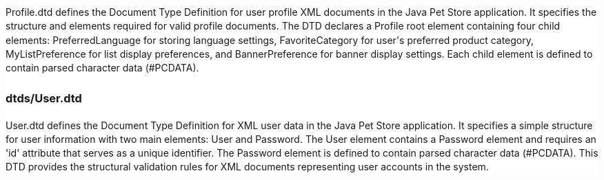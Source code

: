 Profile.dtd defines the Document Type Definition for user profile XML documents in the Java Pet Store application. It specifies the structure and elements required for valid profile documents. The DTD declares a Profile root element containing four child elements: PreferredLanguage for storing language settings, FavoriteCategory for user's preferred product category, MyListPreference for list display preferences, and BannerPreference for banner display settings. Each child element is defined to contain parsed character data (#PCDATA).
### dtds/User.dtd

User.dtd defines the Document Type Definition for XML user data in the Java Pet Store application. It specifies a simple structure for user information with two main elements: User and Password. The User element contains a Password element and requires an 'id' attribute that serves as a unique identifier. The Password element is defined to contain parsed character data (#PCDATA). This DTD provides the structural validation rules for XML documents representing user accounts in the system.

[Generated by the Sage AI expert workbench: 2025-03-29 21:37:00  https://sage-tech.ai/workbench]: #